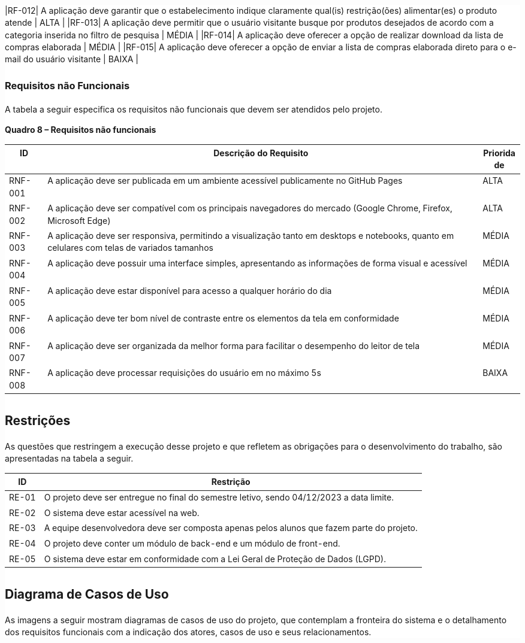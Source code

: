 |RF-012| A aplicação deve garantir que o estabelecimento indique claramente qual(is) restrição(ões) alimentar(es) o produto atende | ALTA |
|RF-013| A aplicação deve permitir que o usuário visitante busque por produtos desejados de acordo com a categoria inserida no filtro de pesquisa | MÉDIA |
|RF-014| A aplicação deve oferecer a opção de realizar download da lista de compras elaborada | MÉDIA |
|RF-015| A aplicação deve oferecer a opção de enviar a lista de compras elaborada direto para o e-mail do usuário visitante  | BAIXA |



### Requisitos não Funcionais


A tabela a seguir especifica os requisitos não funcionais que devem ser atendidos pelo projeto. 

**Quadro 8 – Requisitos não funcionais** 

|ID     | Descrição do Requisito  |Prioridade |
|-------|-------------------------|----|
|RNF-001| A aplicação deve ser publicada em um ambiente acessível publicamente no GitHub Pages | ALTA | 
|RNF-002| A aplicação deve ser compatível com os principais navegadores do mercado (Google Chrome, Firefox, Microsoft Edge) | ALTA | 
|RNF-003| A aplicação deve ser responsiva, permitindo a visualização tanto em desktops e notebooks, quanto em celulares com telas de variados tamanhos | MÉDIA | 
|RNF-004| A aplicação deve possuir uma interface simples, apresentando as informações de forma visual e acessível | MÉDIA | 
|RNF-005| A aplicação deve estar disponível para acesso a qualquer horário do dia | MÉDIA | 
|RNF-006| A aplicação deve ter bom nível de contraste entre os elementos da tela em conformidade | MÉDIA | 
|RNF-007| A aplicação deve ser organizada da melhor forma para facilitar o desempenho do leitor de tela | MÉDIA | 
|RNF-008| A aplicação deve processar requisições do usuário em no máximo 5s |  BAIXA | 

## Restrições

As questões que restringem a execução desse projeto e que refletem as obrigações para o desenvolvimento do trabalho, são apresentadas na tabela a seguir.

|**ID**| **Restrição**                                             |
|--|-------------------------------------------------------|
| RE-01 | O projeto deve ser entregue no final do semestre letivo, sendo 04/12/2023 a data limite. |
| RE-02 | O sistema deve estar acessível na web.       |
| RE-03 | A equipe desenvolvedora deve ser composta apenas pelos alunos que fazem parte do projeto.       |
| RE-04 | O projeto deve conter um módulo de back-end e um módulo de front-end. |
| RE-05 | O sistema deve estar em conformidade com a Lei Geral de Proteção de Dados (LGPD). |


## Diagrama de Casos de Uso

As imagens a seguir mostram diagramas de casos de uso do projeto, que contemplam a fronteira do sistema e o detalhamento dos requisitos funcionais com a indicação dos atores, casos de uso e seus relacionamentos. 

